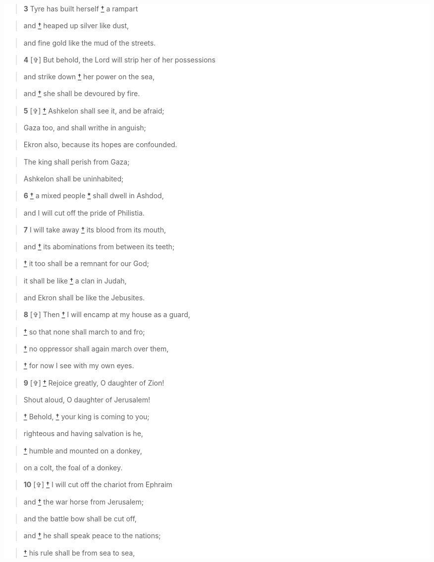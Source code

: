 > **3**  Tyre has built herself [†](#Zectext_EFN250) a rampart

  > and [†](#Zectext_EFN251) heaped up silver like dust,

  > and fine gold like the mud of the streets.

> **4** [✞] But behold, the Lord will strip her of her possessions

  > and strike down [†](#Zectext_EFN252) her power on the sea,

  > and [†](#Zectext_EFN253) she shall be devoured by fire.

> **5** [✞] [†](#Zectext_EFN254) Ashkelon shall see it, and be afraid;

  > Gaza too, and shall writhe in anguish;

  > Ekron also, because its hopes are confounded.

> The king shall perish from Gaza;

  > Ashkelon shall be uninhabited;

> **6**  [†](#Zectext_EFN255) a mixed people [*](#Zec_NC18) shall dwell in Ashdod,

  > and I will cut off the pride of Philistia.

> **7**  I will take away [†](#Zectext_EFN256) its blood from its mouth,

  > and [†](#Zectext_EFN257) its abominations from between its teeth;

> [†](#Zectext_EFN258) it too shall be a remnant for our God;

  > it shall be like [†](#Zectext_EFN259) a clan in Judah,

  > and Ekron shall be like the Jebusites.

> **8** [✞] Then [†](#Zectext_EFN260) I will encamp at my house as a guard,

  > [†](#Zectext_EFN261) so that none shall march to and fro;

> [†](#Zectext_EFN262) no oppressor shall again march over them,

  > [†](#Zectext_EFN263) for now I see with my own eyes.

> **9** [✞] [†](#Zectext_EFN264) Rejoice greatly, O daughter of Zion!

  > Shout aloud, O daughter of Jerusalem!

> [†](#Zectext_EFN265) Behold, [†](#Zectext_EFN266) your king is coming to you;

  > righteous and having salvation is he,

> [†](#Zectext_EFN267) humble and mounted on a donkey,

  > on a colt, the foal of a donkey.

> **10** [✞] [†](#Zectext_EFN268) I will cut off the chariot from Ephraim

  > and [†](#Zectext_EFN269) the war horse from Jerusalem;

> and the battle bow shall be cut off,

  > and [†](#Zectext_EFN270) he shall speak peace to the nations;

> [†](#Zectext_EFN271) his rule shall be from sea to sea,
